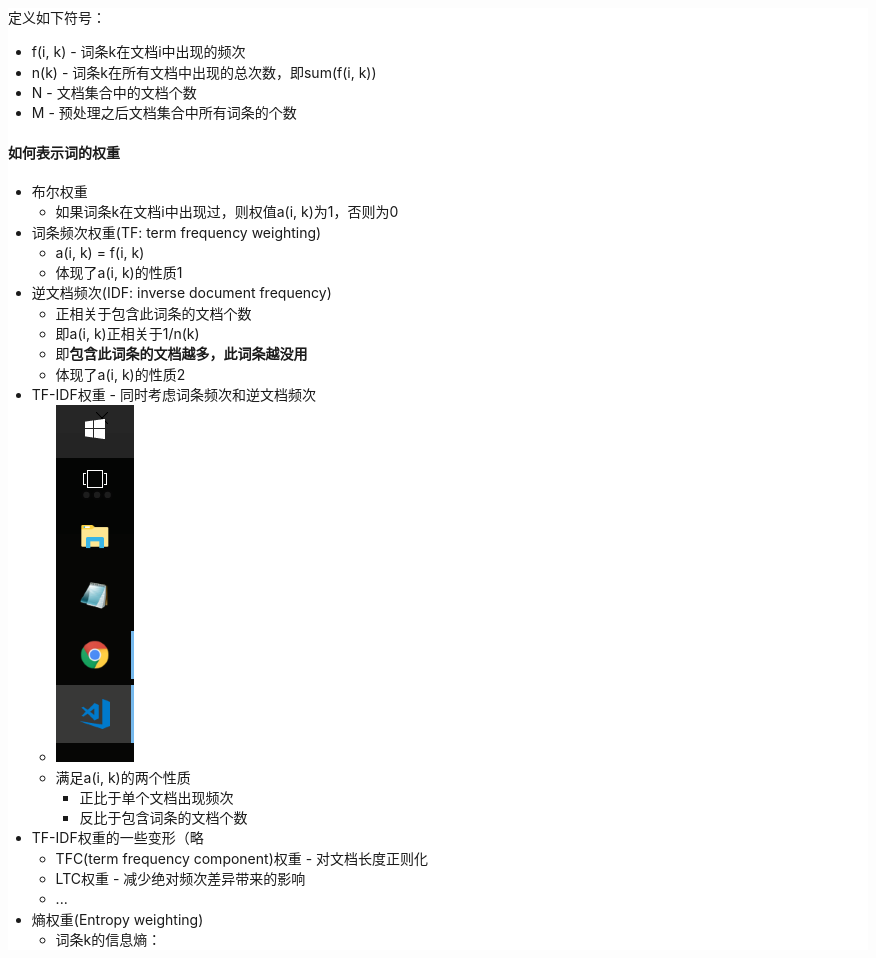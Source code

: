 定义如下符号：
- f(i, k) - 词条k在文档i中出现的频次
- n(k) - 词条k在所有文档中出现的总次数，即sum(f(i, k))
- N - 文档集合中的文档个数
- M - 预处理之后文档集合中所有词条的个数

#### 如何表示词的权重

- 布尔权重
  - 如果词条k在文档i中出现过，则权值a(i, k)为1，否则为0
- 词条频次权重(TF: term frequency weighting)
  - a(i, k) = f(i, k)
  - 体现了a(i, k)的性质1
- 逆文档频次(IDF: inverse document frequency)
  - 正相关于包含此词条的文档个数
  - 即a(i, k)正相关于1/n(k)
  - 即**包含此词条的文档越多，此词条越没用**
  - 体现了a(i, k)的性质2
- TF-IDF权重 - 同时考虑词条频次和逆文档频次
  - ![7-1](../img/7-1.png)
  - 满足a(i, k)的两个性质
    - 正比于单个文档出现频次
    - 反比于包含词条的文档个数
- TF-IDF权重的一些变形（略
  - TFC(term frequency component)权重 - 对文档长度正则化
  - LTC权重 - 减少绝对频次差异带来的影响
  - ...
- 熵权重(Entropy weighting)
  - 词条k的信息熵：